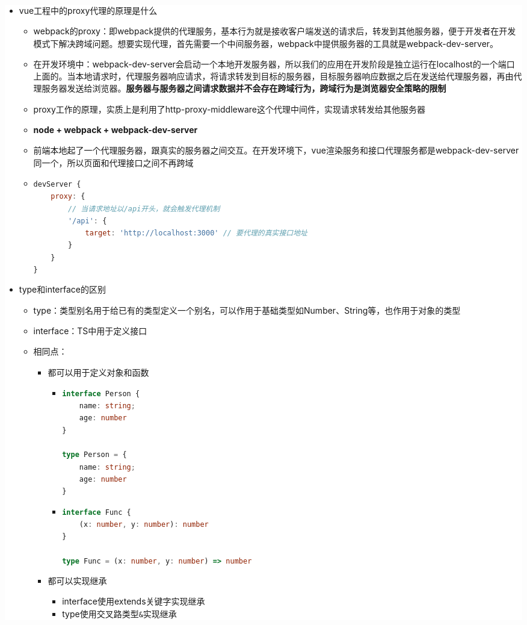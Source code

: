 - vue工程中的proxy代理的原理是什么

  - webpack的proxy：即webpack提供的代理服务，基本行为就是接收客户端发送的请求后，转发到其他服务器，便于开发者在开发模式下解决跨域问题。想要实现代理，首先需要一个中间服务器，webpack中提供服务器的工具就是webpack-dev-server。

  - 在开发环境中：webpack-dev-server会启动一个本地开发服务器，所以我们的应用在开发阶段是独立运行在localhost的一个端口上面的。当本地请求时，代理服务器响应请求，将请求转发到目标的服务器，目标服务器响应数据之后在发送给代理服务器，再由代理服务器发送给浏览器。**服务器与服务器之间请求数据并不会存在跨域行为，跨域行为是浏览器安全策略的限制**

  - proxy工作的原理，实质上是利用了http-proxy-middleware这个代理中间件，实现请求转发给其他服务器

  - **node + webpack + webpack-dev-server**

  - 前端本地起了一个代理服务器，跟真实的服务器之间交互。在开发环境下，vue渲染服务和接口代理服务都是webpack-dev-server同一个，所以页面和代理接口之间不再跨域

  - ```js
    devServer {
        proxy: {
            // 当请求地址以/api开头，就会触发代理机制
            '/api': {
                target: 'http://localhost:3000' // 要代理的真实接口地址
            }
        }
    }
    ```

- type和interface的区别

  - type：类型别名用于给已有的类型定义一个别名，可以作用于基础类型如Number、String等，也作用于对象的类型

  - interface：TS中用于定义接口

  - 相同点：

    - 都可以用于定义对象和函数

      - ```ts
        interface Person {
            name: string;
            age: number
        }
        
        type Person = {
            name: string;
            age: number
        }
        ```

      - ```ts
        interface Func {
            (x: number, y: number): number
        }
        
        type Func = (x: number, y: number) => number
        ```

    - 都可以实现继承

      - interface使用extends关键字实现继承
      - type使用交叉路类型`&`实现继承
